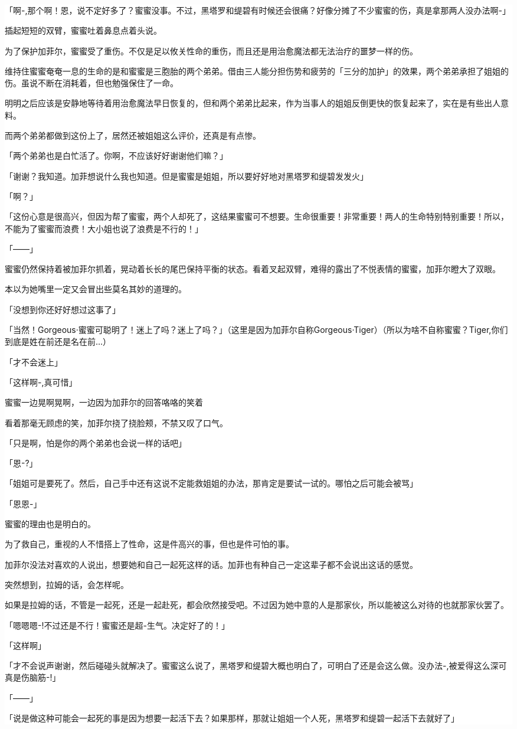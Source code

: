 「啊-,那个啊！恩，说不定好多了？蜜蜜没事。不过，黑塔罗和缇碧有时候还会很痛？好像分摊了不少蜜蜜的伤，真是拿那两人没办法啊-」

插起短短的双臂，蜜蜜吐着鼻息点着头说。

为了保护加菲尔，蜜蜜受了重伤。不仅是足以攸关性命的重伤，而且还是用治愈魔法都无法治疗的噩梦一样的伤。

维持住蜜蜜奄奄一息的生命的是和蜜蜜是三胞胎的两个弟弟。借由三人能分担伤势和疲劳的「三分的加护」的效果，两个弟弟承担了姐姐的伤。虽说不断在消耗着，但也勉强保住了一命。

明明之后应该是安静地等待着用治愈魔法早日恢复的，但和两个弟弟比起来，作为当事人的姐姐反倒更快的恢复起来了，实在是有些出人意料。

而两个弟弟都做到这份上了，居然还被姐姐这么评价，还真是有点惨。

「两个弟弟也是白忙活了。你啊，不应该好好谢谢他们嘛？」

「谢谢？我知道。加菲想说什么我也知道。但是蜜蜜是姐姐，所以要好好地对黑塔罗和缇碧发发火」

「啊？」

「这份心意是很高兴，但因为帮了蜜蜜，两个人却死了，这结果蜜蜜可不想要。生命很重要！非常重要！两人的生命特别特别重要！所以，不能为了蜜蜜而浪费！大小姐也说了浪费是不行的！」

「——」

蜜蜜仍然保持着被加菲尔抓着，晃动着长长的尾巴保持平衡的状态。看着叉起双臂，难得的露出了不悦表情的蜜蜜，加菲尔瞪大了双眼。

本以为她嘴里一定又会冒出些莫名其妙的道理的。

「没想到你还好好想过这事了」

「当然！Gorgeous·蜜蜜可聪明了！迷上了吗？迷上了吗？」（这里是因为加菲尔自称Gorgeous·Tiger）（所以为啥不自称蜜蜜？Tiger,你们到底是姓在前还是名在前…）

「才不会迷上」

「这样啊-,真可惜」

蜜蜜一边晃啊晃啊，一边因为加菲尔的回答咯咯的笑着

看着那毫无顾虑的笑，加菲尔挠了挠脸颊，不禁又叹了口气。

「只是啊，怕是你的两个弟弟也会说一样的话吧」

「恩-?」

「姐姐可是要死了。然后，自己手中还有这说不定能救姐姐的办法，那肯定是要试一试的。哪怕之后可能会被骂」

「恩恩-」

蜜蜜的理由也是明白的。

为了救自己，重视的人不惜搭上了性命，这是件高兴的事，但也是件可怕的事。

加菲尔没法对喜欢的人说出，想要她和自己一起死这样的话。加菲也有种自己一定这辈子都不会说出这话的感觉。

突然想到，拉姆的话，会怎样呢。

如果是拉姆的话，不管是一起死，还是一起赴死，都会欣然接受吧。不过因为她中意的人是那家伙，所以能被这么对待的也就那家伙罢了。

「嗯嗯嗯-!不过还是不行！蜜蜜还是超-生气。决定好了的！」

「这样啊」

「才不会说声谢谢，然后碰碰头就解决了。蜜蜜这么说了，黑塔罗和缇碧大概也明白了，可明白了还是会这么做。没办法-,被爱得这么深可真是伤脑筋-!」

「——」

「说是做这种可能会一起死的事是因为想要一起活下去？如果那样，那就让姐姐一个人死，黑塔罗和缇碧一起活下去就好了」
